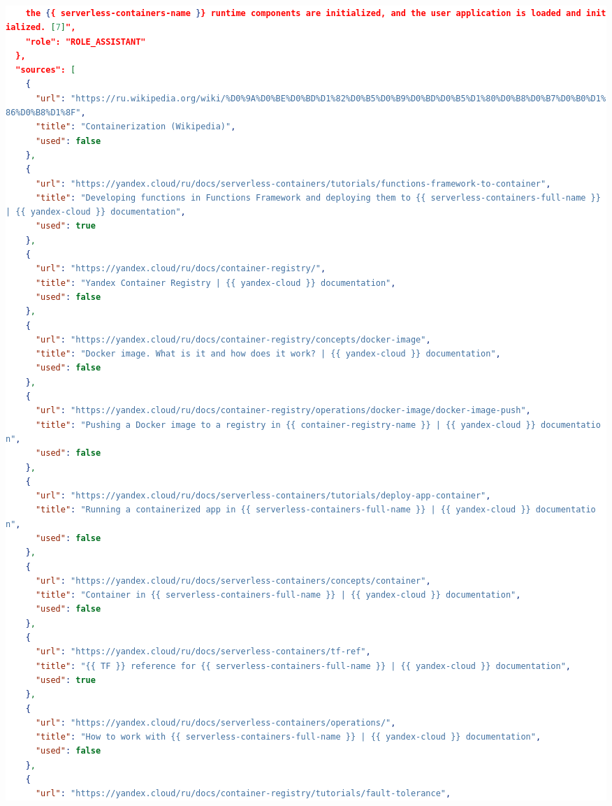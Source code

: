   ```json
      the {{ serverless-containers-name }} runtime components are initialized, and the user application is loaded and initialized. [7]",
      "role": "ROLE_ASSISTANT"
    },
    "sources": [
      {
        "url": "https://ru.wikipedia.org/wiki/%D0%9A%D0%BE%D0%BD%D1%82%D0%B5%D0%B9%D0%BD%D0%B5%D1%80%D0%B8%D0%B7%D0%B0%D1%86%D0%B8%D1%8F",
        "title": "Containerization (Wikipedia)",
        "used": false
      },
      {
        "url": "https://yandex.cloud/ru/docs/serverless-containers/tutorials/functions-framework-to-container",
        "title": "Developing functions in Functions Framework and deploying them to {{ serverless-containers-full-name }} | {{ yandex-cloud }} documentation",
        "used": true
      },
      {
        "url": "https://yandex.cloud/ru/docs/container-registry/",
        "title": "Yandex Container Registry | {{ yandex-cloud }} documentation",
        "used": false
      },
      {
        "url": "https://yandex.cloud/ru/docs/container-registry/concepts/docker-image",
        "title": "Docker image. What is it and how does it work? | {{ yandex-cloud }} documentation",
        "used": false
      },
      {
        "url": "https://yandex.cloud/ru/docs/container-registry/operations/docker-image/docker-image-push",
        "title": "Pushing a Docker image to a registry in {{ container-registry-name }} | {{ yandex-cloud }} documentation",
        "used": false
      },
      {
        "url": "https://yandex.cloud/ru/docs/serverless-containers/tutorials/deploy-app-container",
        "title": "Running a containerized app in {{ serverless-containers-full-name }} | {{ yandex-cloud }} documentation",
        "used": false
      },
      {
        "url": "https://yandex.cloud/ru/docs/serverless-containers/concepts/container",
        "title": "Container in {{ serverless-containers-full-name }} | {{ yandex-cloud }} documentation",
        "used": false
      },
      {
        "url": "https://yandex.cloud/ru/docs/serverless-containers/tf-ref",
        "title": "{{ TF }} reference for {{ serverless-containers-full-name }} | {{ yandex-cloud }} documentation",
        "used": true
      },
      {
        "url": "https://yandex.cloud/ru/docs/serverless-containers/operations/",
        "title": "How to work with {{ serverless-containers-full-name }} | {{ yandex-cloud }} documentation",
        "used": false
      },
      {
        "url": "https://yandex.cloud/ru/docs/container-registry/tutorials/fault-tolerance",
  ```